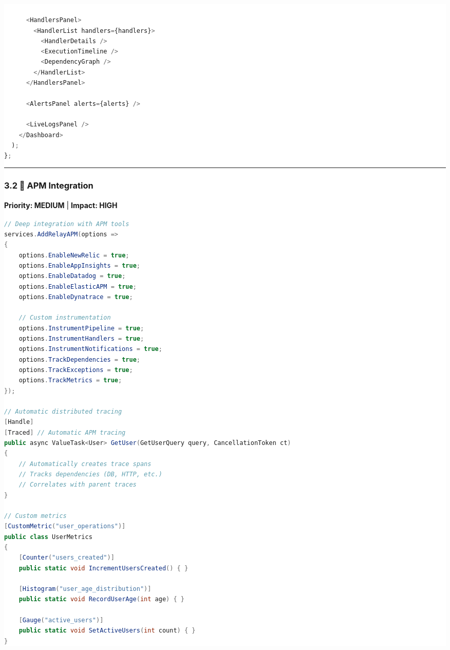 ```typescript
      
      <HandlersPanel>
        <HandlerList handlers={handlers}>
          <HandlerDetails />
          <ExecutionTimeline />
          <DependencyGraph />
        </HandlerList>
      </HandlersPanel>
      
      <AlertsPanel alerts={alerts} />
      
      <LiveLogsPanel />
    </Dashboard>
  );
};
```

---

### 3.2 🎯 APM Integration
**Priority: MEDIUM** | **Impact: HIGH**

```csharp
// Deep integration with APM tools
services.AddRelayAPM(options =>
{
    options.EnableNewRelic = true;
    options.EnableAppInsights = true;
    options.EnableDatadog = true;
    options.EnableElasticAPM = true;
    options.EnableDynatrace = true;
    
    // Custom instrumentation
    options.InstrumentPipeline = true;
    options.InstrumentHandlers = true;
    options.InstrumentNotifications = true;
    options.TrackDependencies = true;
    options.TrackExceptions = true;
    options.TrackMetrics = true;
});

// Automatic distributed tracing
[Handle]
[Traced] // Automatic APM tracing
public async ValueTask<User> GetUser(GetUserQuery query, CancellationToken ct)
{
    // Automatically creates trace spans
    // Tracks dependencies (DB, HTTP, etc.)
    // Correlates with parent traces
}

// Custom metrics
[CustomMetric("user_operations")]
public class UserMetrics
{
    [Counter("users_created")]
    public static void IncrementUsersCreated() { }
    
    [Histogram("user_age_distribution")]
    public static void RecordUserAge(int age) { }
    
    [Gauge("active_users")]
    public static void SetActiveUsers(int count) { }
}
```
